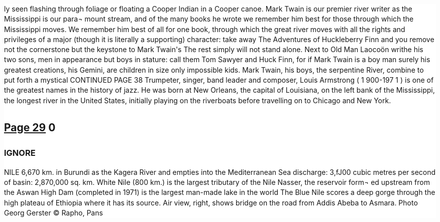 ly seen flashing through foliage or
floating a Cooper Indian in a Cooper
canoe. Mark Twain is our premier river
writer as the Mississippi is our para¬
mount stream, and of the many books he
wrote we remember him best for those
through which the Mississippi moves. We
remember him best of all for one book,
through which the great river moves with
all the rights and privileges of a major
(though it is literally a supporting)
character: take away The Adventures of
Huckleberry Finn and you remove not
the cornerstone but the keystone to Mark
Twain's The rest simply will not
stand alone. Next to Old Man Laocoön
writhe his two sons, men in appearance
but boys in stature: call them Tom
Sawyer and Huck Finn, for if Mark
Twain is a boy man surely his greatest
creations, his Gemini, are children in size
only impossible kids.
Mark Twain, his boys, the serpentine
River, combine to put forth a mystical
CONTINUED PAGE 38
Trumpeter, singer, band leader and composer, Louis Armstrong
( 1 900-197 1 ) is one of the greatest names in the history of jazz.
He was born at New Orleans, the capital of Louisiana, on the
left bank of the Mississippi, the longest river in the United
States, initially playing on the riverboats before travelling on to
Chicago and New York.

## [Page 29](074701engo.pdf#page=29) 0

### IGNORE

NILE
6,670 km.
in Burundi as the Kagera
River and empties into the
Mediterranean Sea
discharge: 3,fJ00 cubic
metres per second
of basin: 2,870,000 sq. km.
White Nile (800 km.) is the
largest tributary of the Nile
Nasser, the reservoir form¬
ed upstream from the Aswan
High Dam (completed in 1971) is
the largest man-made lake in the
world
The Blue Nile scores a deep
gorge through the high
plateau of Ethiopia where it
has its source. Air view,
right, shows bridge on the
road from Addis Abeba to
Asmara.
Photo Georg Gerster © Rapho, Pans
